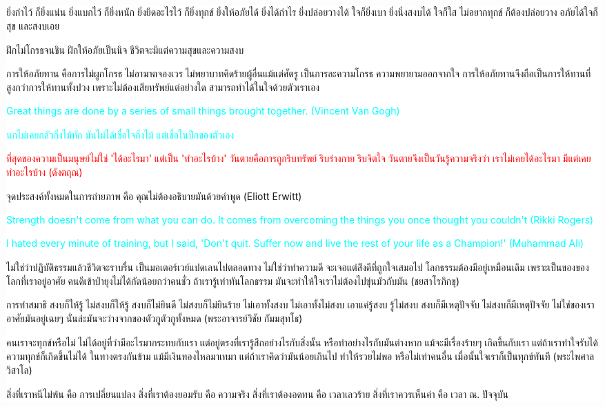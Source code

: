 ยิ่งกำไว้ ก็ยิ่งแน่น
ยิ่งแบกไว้ ก็ยิ่งหนัก
ยิ่งยึดอะไรไว้ ก็ยิ่งทุกข์
ยิ่งให้อภัยได้ ยิ่งได้กำไร
ยิ่งปล่อยวางได้ ใจก็ยิ่งเบา
ยิ่งนิ่งสงบได้ ใจก็ใส
ไม่อยากทุกข์ ก็ต้องปล่อยวาง อภัยได้ใจก็สุข และสงบเอย

ฝึกไม่โกรธจนชิน ฝึกให้อภัยเป็นนิจ ชีวิตจะมีแต่ความสุขและความสงบ

การให้อภัยทาน คือการไม่ผูกโกรธ ไม่อาฆาตจองเวร ไม่พยาบาทคิดร้ายผู้อื่นแม้แต่ศัตรู เป็นการละความโกรธ ความพยายามออกจากใจ การให้อภัยทานจึงถือเป็นการให้ทานที่สูงกว่าการให้ทานทั้งปวง เพราะไม่ต้องเสียทรัพย์แต่อย่างใด สามารถทำได้ในใจด้วยตัวเราเอง

[//]: # (favorite)
<span style="color: cyan;">
Great things are done by a series of small things brought together. (Vincent Van Gogh)
</span>

[//]: # (favorite)
<span style="color: cyan;">
นกไม่เคยกลัวกิ่งไม้หัก มันไม่ได้เชื่อใจกิ่งไม้ แต่เชื่อในปีกของตัวเอง
</span>

[//]: # (favorite)
<span style="color: red;">
ที่สุดของความเป็นมนุษย์ไม่ใช่ 'ได้อะไรมา' แต่เป็น 'ทำอะไรบ้าง' วันตายคือการถูกริบทรัพย์ ริบร่างกาย ริบจิตใจ วันตายจึงเป็นวันรู้ความจริงว่า เราไม่เคยได้อะไรมา มีแต่เคยทำอะไรบ้าง (ดังตฤณ)
</span>

จุดประสงค์ทั้งหมดในการถ่ายภาพ คือ คุณไม่ต้องอธิบายมันด้วยคำพูด (Eliott Erwitt)

[//]: # (favorite)
<span style="color: cyan;">
Strength doesn't come from what you can do. It comes from overcoming the things you once thought you couldn't (Rikki Rogers)
</span>

[//]: # (favorite)
<span style="color: cyan;">
I hated every minute of training, but I said, 'Don't quit. Suffer now and live the rest of your life as a Champion!' (Muhammad Ali)
</span>

ไม่ใช่ว่าปฏิบัติธรรมแล้วชีวิตจะราบรื่น เป็นมอเตอร์เวย์แปดเลนไปตลอดทาง ไม่ใช่ว่าทำความดี จะเจอแต่ส่ิงดีที่ถูกใจเสมอไป โลกธรรมต้องมีอยู่เหมือนเดิม เพราะเป็นของของโลกที่เราอยู่อาศัย คนดีเข้าป่ายุงไม่ได้กัดน้อยกว่าคนชั่ว ถ้าเรารู้เท่าทันโลกธรรม มันจะทำให้ใจเราไม่ต้องไปขุ่นมัวกับมัน (ชยสาโรภิกขุ)

การทำสมาธิ สงบก็ให้รู้ ไม่สงบก็ให้รู้ สงบก็ไม่ยินดี ไม่สงบก็ไม่ยินร้าย ไม่เอาทั้งสงบ ไม่เอาทั้งไม่สงบ เอาแค่รู้สงบ รู้ไม่สงบ สงบก็มีเหตุปัจจับ ไม่สงบก็มีเหตุปัจจัย ไม่ใช่ของเรา อาศัยมันอยู่เฉยๆ นั่นล่ะมันจะว่างจากของตัวกูตัวกูทั้งหมด (พระอาจารย์วิชัย กัมมสุทโธ)

คนเราจะทุกข์หรือไม่ ไม่ได้อยู่ที่ว่ามีอะไรมากระทบกับเรา แต่อยู่ตรงที่เรารู้สึกอย่างไรกับสิ่งนั้น หรือทำอย่างไรกับมันต่างหาก แม้จะมีเรื่องร้ายๆ เกิดขึ้นกับเรา แต่ถ้าเราทำใจรับได้ ความทุกข์ก็เกิดขึ้นไม่ได้ ในทางตรงกันข้าม แม้มีเงินทองไหลมาเทมา แต่ถ้าเราคิดว่ามันน้อยเกินไป ทำให้รวยไม่พอ หรือไม่เท่าคนอื่น เมื่อนั้นใจเราก็เป็นทุกข์ทันที (พระไพศาล วิสาโล)

สิ่งที่เราหนีไม่พ้น คือ การเปลี่ยนแปลง
สิ่งที่เราต้องยอมรับ คือ ความจริง
สิ่งที่เราต้องอดทน คือ เวลาเลวร้าย
สิ่งที่เราควรเห็นค่า คือ เวลา ณ. ปัจจุบัน
